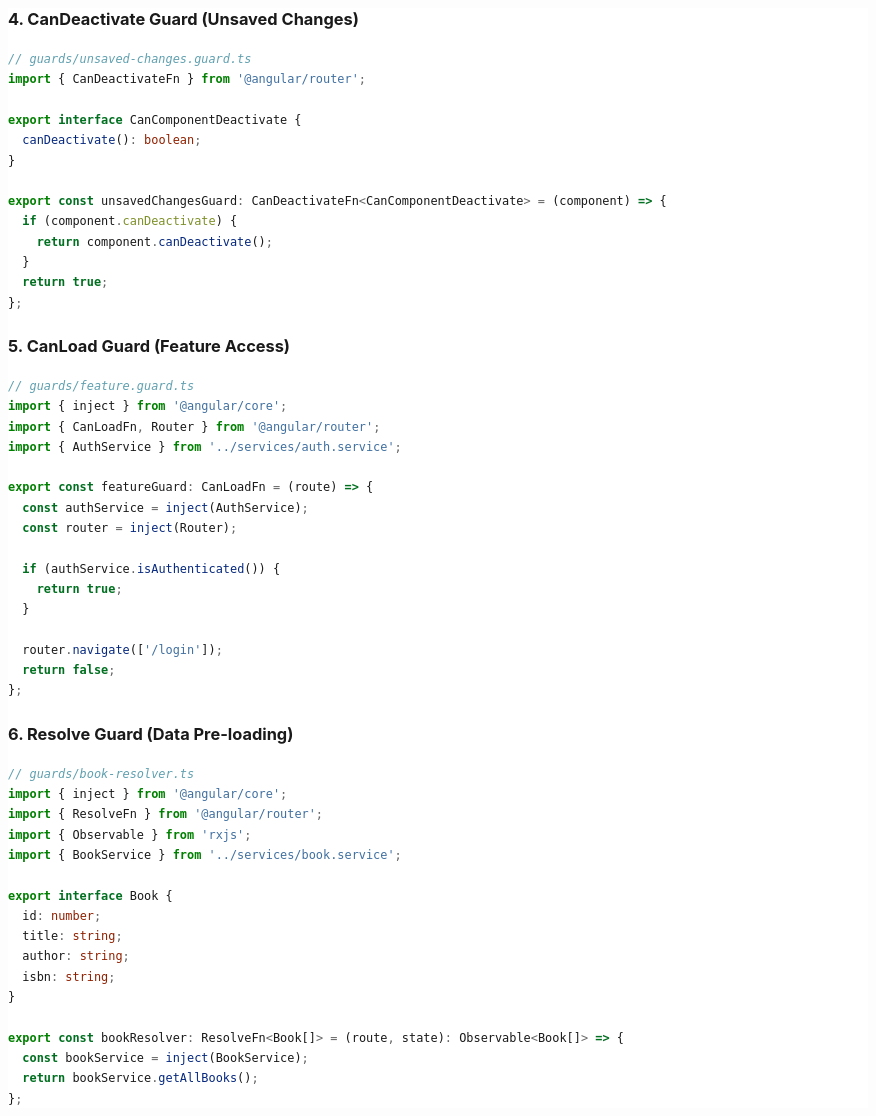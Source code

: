 ### 4. CanDeactivate Guard (Unsaved Changes)
```typescript
// guards/unsaved-changes.guard.ts
import { CanDeactivateFn } from '@angular/router';

export interface CanComponentDeactivate {
  canDeactivate(): boolean;
}

export const unsavedChangesGuard: CanDeactivateFn<CanComponentDeactivate> = (component) => {
  if (component.canDeactivate) {
    return component.canDeactivate();
  }
  return true;
};
```

### 5. CanLoad Guard (Feature Access)
```typescript
// guards/feature.guard.ts
import { inject } from '@angular/core';
import { CanLoadFn, Router } from '@angular/router';
import { AuthService } from '../services/auth.service';

export const featureGuard: CanLoadFn = (route) => {
  const authService = inject(AuthService);
  const router = inject(Router);

  if (authService.isAuthenticated()) {
    return true;
  }

  router.navigate(['/login']);
  return false;
};
```

### 6. Resolve Guard (Data Pre-loading)
```typescript
// guards/book-resolver.ts
import { inject } from '@angular/core';
import { ResolveFn } from '@angular/router';
import { Observable } from 'rxjs';
import { BookService } from '../services/book.service';

export interface Book {
  id: number;
  title: string;
  author: string;
  isbn: string;
}

export const bookResolver: ResolveFn<Book[]> = (route, state): Observable<Book[]> => {
  const bookService = inject(BookService);
  return bookService.getAllBooks();
};
```
